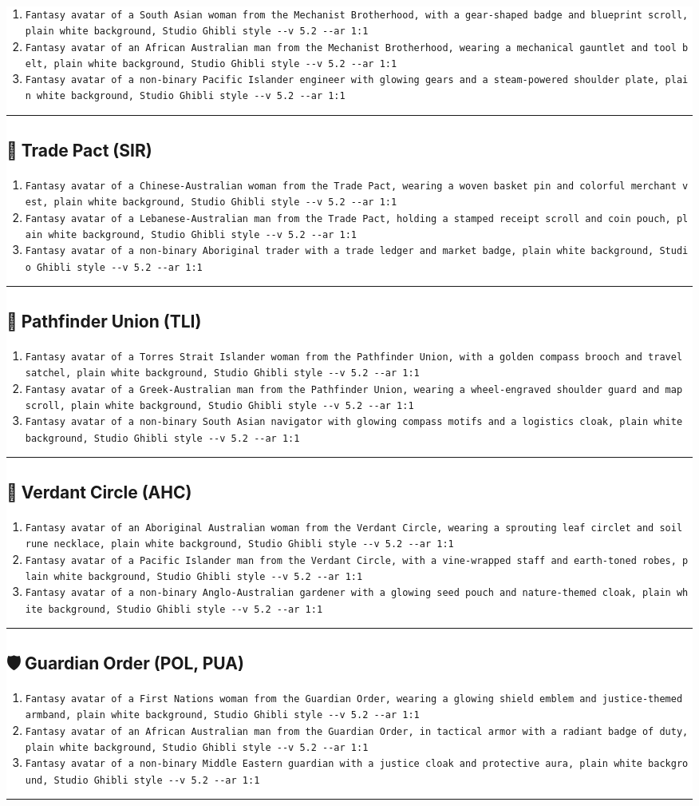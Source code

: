 1. `Fantasy avatar of a South Asian woman from the Mechanist Brotherhood, with a gear-shaped badge and blueprint scroll, plain white background, Studio Ghibli style --v 5.2 --ar 1:1`  
2. `Fantasy avatar of an African Australian man from the Mechanist Brotherhood, wearing a mechanical gauntlet and tool belt, plain white background, Studio Ghibli style --v 5.2 --ar 1:1`  
3. `Fantasy avatar of a non-binary Pacific Islander engineer with glowing gears and a steam-powered shoulder plate, plain white background, Studio Ghibli style --v 5.2 --ar 1:1`

---

## 🛒 **Trade Pact (SIR)**

1. `Fantasy avatar of a Chinese-Australian woman from the Trade Pact, wearing a woven basket pin and colorful merchant vest, plain white background, Studio Ghibli style --v 5.2 --ar 1:1`  
2. `Fantasy avatar of a Lebanese-Australian man from the Trade Pact, holding a stamped receipt scroll and coin pouch, plain white background, Studio Ghibli style --v 5.2 --ar 1:1`  
3. `Fantasy avatar of a non-binary Aboriginal trader with a trade ledger and market badge, plain white background, Studio Ghibli style --v 5.2 --ar 1:1`

---

## 🚛 **Pathfinder Union (TLI)**

1. `Fantasy avatar of a Torres Strait Islander woman from the Pathfinder Union, with a golden compass brooch and travel satchel, plain white background, Studio Ghibli style --v 5.2 --ar 1:1`  
2. `Fantasy avatar of a Greek-Australian man from the Pathfinder Union, wearing a wheel-engraved shoulder guard and map scroll, plain white background, Studio Ghibli style --v 5.2 --ar 1:1`  
3. `Fantasy avatar of a non-binary South Asian navigator with glowing compass motifs and a logistics cloak, plain white background, Studio Ghibli style --v 5.2 --ar 1:1`

---

## 🌾 **Verdant Circle (AHC)**

1. `Fantasy avatar of an Aboriginal Australian woman from the Verdant Circle, wearing a sprouting leaf circlet and soil rune necklace, plain white background, Studio Ghibli style --v 5.2 --ar 1:1`  
2. `Fantasy avatar of a Pacific Islander man from the Verdant Circle, with a vine-wrapped staff and earth-toned robes, plain white background, Studio Ghibli style --v 5.2 --ar 1:1`  
3. `Fantasy avatar of a non-binary Anglo-Australian gardener with a glowing seed pouch and nature-themed cloak, plain white background, Studio Ghibli style --v 5.2 --ar 1:1`

---

## 🛡 **Guardian Order (POL, PUA)**

1. `Fantasy avatar of a First Nations woman from the Guardian Order, wearing a glowing shield emblem and justice-themed armband, plain white background, Studio Ghibli style --v 5.2 --ar 1:1`  
2. `Fantasy avatar of an African Australian man from the Guardian Order, in tactical armor with a radiant badge of duty, plain white background, Studio Ghibli style --v 5.2 --ar 1:1`  
3. `Fantasy avatar of a non-binary Middle Eastern guardian with a justice cloak and protective aura, plain white background, Studio Ghibli style --v 5.2 --ar 1:1`

---
